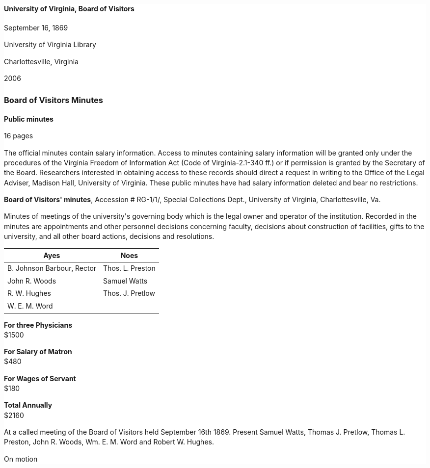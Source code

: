 #### University of Virginia, Board of Visitors

September 16, 1869

University of Virginia Library

Charlottesville, Virginia

2006

### Board of Visitors Minutes

**Public minutes**

16 pages

The official minutes contain salary information. Access to minutes containing salary information will be granted only under the procedures of the Virginia Freedom of Information Act (Code of Virginia-2.1-340 ff.) or if permission is granted by the Secretary of the Board. Researchers interested in obtaining access to these records should direct a request in writing to the Office of the Legal Adviser, Madison Hall, University of Virginia. These public minutes have had salary information deleted and bear no restrictions.

**Board of Visitors' minutes**, Accession # RG-1/1/, Special Collections Dept., University of Virginia, Charlottesville, Va.

Minutes of meetings of the university's governing body which is the legal owner and operator of the institution. Recorded in the minutes are appointments and other personnel decisions concerning faculty, decisions about construction of facilities, gifts to the university, and all other board actions, decisions and resolutions.

| Ayes | Noes |
|------|------|
| B. Johnson Barbour, Rector | Thos. L. Preston |
| John R. Woods | Samuel Watts |
| R. W. Hughes | Thos. J. Pretlow |
| W. E. M. Word |  |

**For three Physicians**\
$1500

**For Salary of Matron**\
$480

**For Wages of Servant**\
$180

**Total Annually**\
$2160

At a called meeting of the Board of Visitors held September 16th 1869. Present Samuel Watts, Thomas J. Pretlow, Thomas L. Preston, John R. Woods, Wm. E. M. Word and Robert W. Hughes.

On motion
